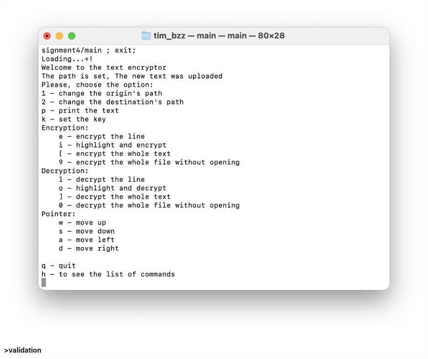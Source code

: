 ![Знімок екрана 2024-06-25 о 21.32.42.png](Test%20plan%20(Assignment%204)%201c791ecbce5845fe8376eceeac709787/%25D0%2597%25D0%25BD%25D1%2596%25D0%25BC%25D0%25BE%25D0%25BA_%25D0%25B5%25D0%25BA%25D1%2580%25D0%25B0%25D0%25BD%25D0%25B0_2024-06-25_%25D0%25BE_21.32.42.png)

**>validation**
